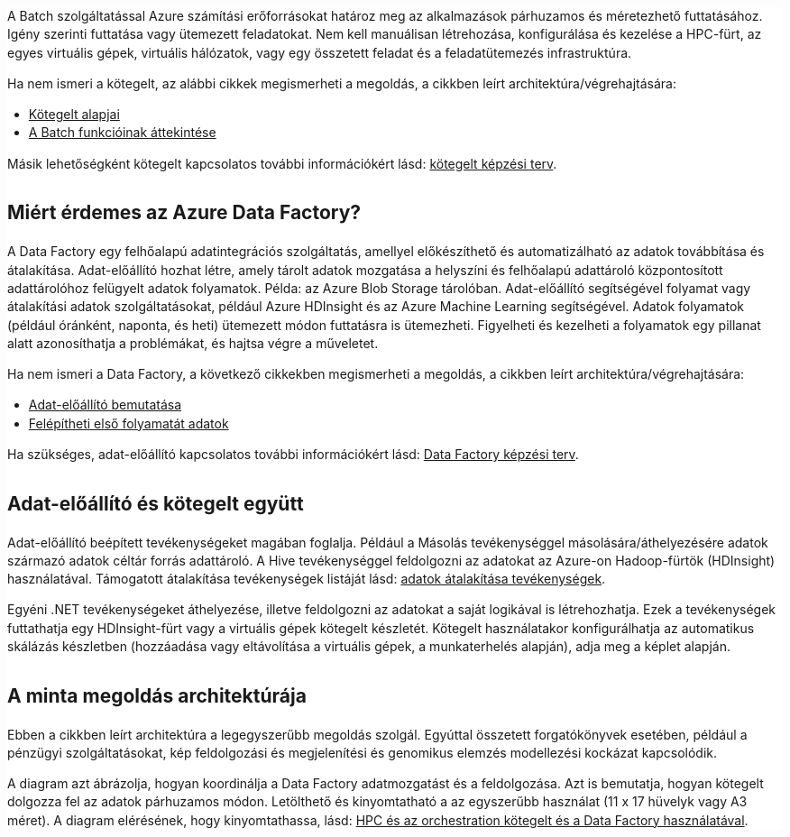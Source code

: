 A Batch szolgáltatással Azure számítási erőforrásokat határoz meg az alkalmazások párhuzamos és méretezhető futtatásához. Igény szerinti futtatása vagy ütemezett feladatokat. Nem kell manuálisan létrehozása, konfigurálása és kezelése a HPC-fürt, az egyes virtuális gépek, virtuális hálózatok, vagy egy összetett feladat és a feladatütemezés infrastruktúra.

 Ha nem ismeri a kötegelt, az alábbi cikkek megismerheti a megoldás, a cikkben leírt architektúra/végrehajtására:   

* [Kötegelt alapjai](../../batch/batch-technical-overview.md)
* [A Batch funkcióinak áttekintése](../../batch/batch-api-basics.md)

Másik lehetőségként kötegelt kapcsolatos további információkért lásd: [kötegelt képzési terv](https://azure.microsoft.com/documentation/learning-paths/batch/).

## <a name="why-azure-data-factory"></a>Miért érdemes az Azure Data Factory?
A Data Factory egy felhőalapú adatintegrációs szolgáltatás, amellyel előkészíthető és automatizálható az adatok továbbítása és átalakítása. Adat-előállító hozhat létre, amely tárolt adatok mozgatása a helyszíni és felhőalapú adattároló központosított adattárolóhoz felügyelt adatok folyamatok. Példa: az Azure Blob Storage tárolóban. Adat-előállító segítségével folyamat vagy átalakítási adatok szolgáltatásokat, például Azure HDInsight és az Azure Machine Learning segítségével. Adatok folyamatok (például óránként, naponta, és heti) ütemezett módon futtatásra is ütemezheti. Figyelheti és kezelheti a folyamatok egy pillanat alatt azonosíthatja a problémákat, és hajtsa végre a műveletet.

  Ha nem ismeri a Data Factory, a következő cikkekben megismerheti a megoldás, a cikkben leírt architektúra/végrehajtására:  

* [Adat-előállító bemutatása](data-factory-introduction.md)
* [Felépítheti első folyamatát adatok](data-factory-build-your-first-pipeline.md)   

Ha szükséges, adat-előállító kapcsolatos további információkért lásd: [Data Factory képzési terv](https://azure.microsoft.com/documentation/learning-paths/data-factory/).

## <a name="data-factory-and-batch-together"></a>Adat-előállító és kötegelt együtt
Adat-előállító beépített tevékenységeket magában foglalja. Például a Másolás tevékenységgel másolására/áthelyezésére adatok származó adatok céltár forrás adattároló. A Hive tevékenységgel feldolgozni az adatokat az Azure-on Hadoop-fürtök (HDInsight) használatával. Támogatott átalakítása tevékenységek listáját lásd: [adatok átalakítása tevékenységek](data-factory-data-transformation-activities.md).

Egyéni .NET tevékenységeket áthelyezése, illetve feldolgozni az adatokat a saját logikával is létrehozhatja. Ezek a tevékenységek futtathatja egy HDInsight-fürt vagy a virtuális gépek kötegelt készletét. Kötegelt használatakor konfigurálhatja az automatikus skálázás készletben (hozzáadása vagy eltávolítása a virtuális gépek, a munkaterhelés alapján), adja meg a képlet alapján.     

## <a name="architecture-of-a-sample-solution"></a>A minta megoldás architektúrája
  Ebben a cikkben leírt architektúra a legegyszerűbb megoldás szolgál. Egyúttal összetett forgatókönyvek esetében, például a pénzügyi szolgáltatásokat, kép feldolgozási és megjelenítési és genomikus elemzés modellezési kockázat kapcsolódik.

A diagram azt ábrázolja, hogyan koordinálja a Data Factory adatmozgatást és a feldolgozása. Azt is bemutatja, hogyan kötegelt dolgozza fel az adatok párhuzamos módon. Letölthető és kinyomtatható a az egyszerűbb használat (11 x 17 hüvelyk vagy A3 méret). A diagram elérésének, hogy kinyomtathassa, lásd: [HPC és az orchestration kötegelt és a Data Factory használatával](http://go.microsoft.com/fwlink/?LinkId=717686).

